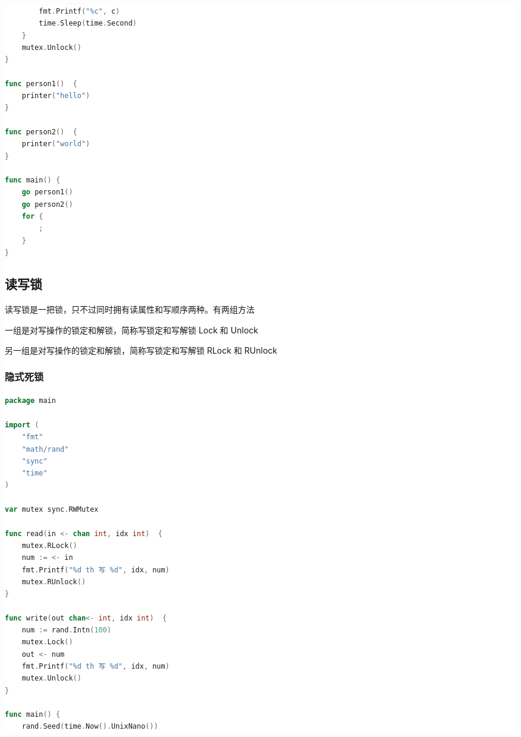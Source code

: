 ```go
		fmt.Printf("%c", c)
		time.Sleep(time.Second)
	}
	mutex.Unlock()
}

func person1()  {
	printer("hello")
}

func person2()  {
	printer("world")
}

func main() {
	go person1()
	go person2()
	for {
		;
	}
}


```

## 读写锁

读写锁是一把锁，只不过同时拥有读属性和写顺序两种。有两组方法

一组是对写操作的锁定和解锁，简称写锁定和写解锁 Lock 和 Unlock

另一组是对写操作的锁定和解锁，简称写锁定和写解锁 RLock 和 RUnlock

### 隐式死锁

```go
package main

import (
	"fmt"
	"math/rand"
	"sync"
	"time"
)

var mutex sync.RWMutex

func read(in <- chan int, idx int)  {
	mutex.RLock()
	num := <- in
	fmt.Printf("%d th 写 %d", idx, num)
	mutex.RUnlock()
}

func write(out chan<- int, idx int)  {
	num := rand.Intn(100)
	mutex.Lock()
	out <- num
	fmt.Printf("%d th 写 %d", idx, num)
	mutex.Unlock()
}

func main() {
	rand.Seed(time.Now().UnixNano())
```